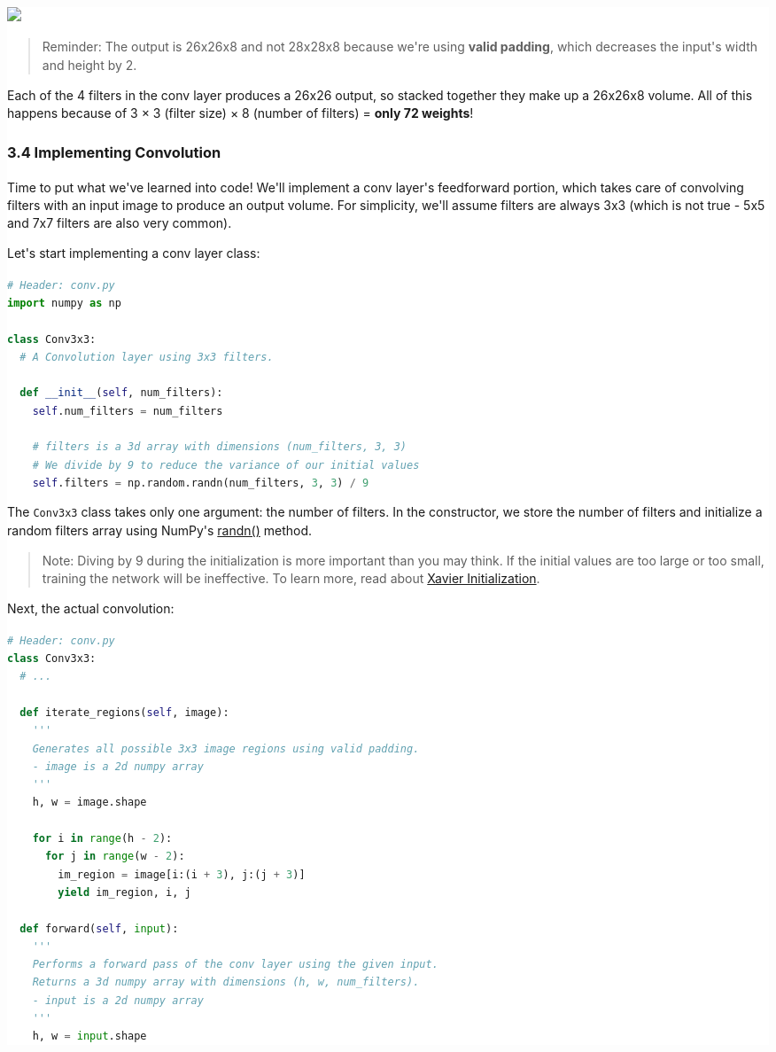 ![](/media/cnn-post/cnn-dims-1.svg)

> Reminder: The output is 26x26x8 and not 28x28x8 because we're using **valid padding**, which decreases the input's width and height by 2.

Each of the 4 filters in the conv layer produces a 26x26 output, so stacked together they make up a 26x26x8 volume. All of this happens because of 3 $\times$ 3 (filter size) $\times$ 8 (number of filters)  = **only 72 weights**!

### 3.4 Implementing Convolution

Time to put what we've learned into code! We'll implement a conv layer's feedforward portion, which takes care of convolving filters with an input image to produce an output volume. For simplicity, we'll assume filters are always 3x3 (which is not true - 5x5 and 7x7 filters are also very common).

Let's start implementing a conv layer class:

```python
# Header: conv.py
import numpy as np

class Conv3x3:
  # A Convolution layer using 3x3 filters.

  def __init__(self, num_filters):
    self.num_filters = num_filters

    # filters is a 3d array with dimensions (num_filters, 3, 3)
    # We divide by 9 to reduce the variance of our initial values
    self.filters = np.random.randn(num_filters, 3, 3) / 9
```

The `Conv3x3` class takes only one argument: the number of filters. In the constructor, we store the number of filters and initialize a random filters array using NumPy's [randn()](https://docs.scipy.org/doc/numpy/reference/generated/numpy.random.randn.html) method.

> Note: Diving by 9 during the initialization is more important than you may think. If the initial values are too large or too small, training the network will be ineffective. To learn more, read about [Xavier Initialization](https://www.quora.com/What-is-an-intuitive-explanation-of-the-Xavier-Initialization-for-Deep-Neural-Networks).

Next, the actual convolution:

```python
# Header: conv.py
class Conv3x3:
  # ...

  def iterate_regions(self, image):
    '''
    Generates all possible 3x3 image regions using valid padding.
    - image is a 2d numpy array
    '''
    h, w = image.shape

    for i in range(h - 2):
      for j in range(w - 2):
        im_region = image[i:(i + 3), j:(j + 3)]
        yield im_region, i, j

  def forward(self, input):
    '''
    Performs a forward pass of the conv layer using the given input.
    Returns a 3d numpy array with dimensions (h, w, num_filters).
    - input is a 2d numpy array
    '''
    h, w = input.shape
```